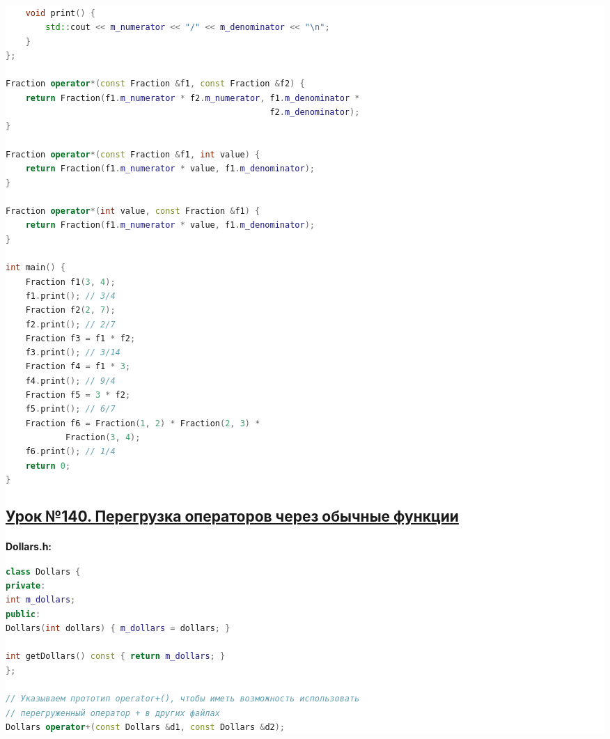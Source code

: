 ```c++
    void print() {
        std::cout << m_numerator << "/" << m_denominator << "\n";
    }
};

Fraction operator*(const Fraction &f1, const Fraction &f2) {
    return Fraction(f1.m_numerator * f2.m_numerator, f1.m_denominator *
                                                     f2.m_denominator);
}

Fraction operator*(const Fraction &f1, int value) {
    return Fraction(f1.m_numerator * value, f1.m_denominator);
}

Fraction operator*(int value, const Fraction &f1) {
    return Fraction(f1.m_numerator * value, f1.m_denominator);
}

int main() {
    Fraction f1(3, 4);
    f1.print(); // 3/4
    Fraction f2(2, 7);
    f2.print(); // 2/7
    Fraction f3 = f1 * f2;
    f3.print(); // 3/14
    Fraction f4 = f1 * 3;
    f4.print(); // 9/4
    Fraction f5 = 3 * f2;
    f5.print(); // 6/7
    Fraction f6 = Fraction(1, 2) * Fraction(2, 3) * 
            Fraction(3, 4);
    f6.print(); // 1/4
    return 0;
}
```

## [Урок №140. Перегрузка операторов через обычные функции](#урок-140-перегрузка-операторов-через-обычные-функции)

**Dollars.h:**

```c++
class Dollars {
private:
int m_dollars;
public:
Dollars(int dollars) { m_dollars = dollars; }

int getDollars() const { return m_dollars; }
};

// Указываем прототип operator+(), чтобы иметь возможность использовать
// перегруженный оператор + в других файлах
Dollars operator+(const Dollars &d1, const Dollars &d2);
```
